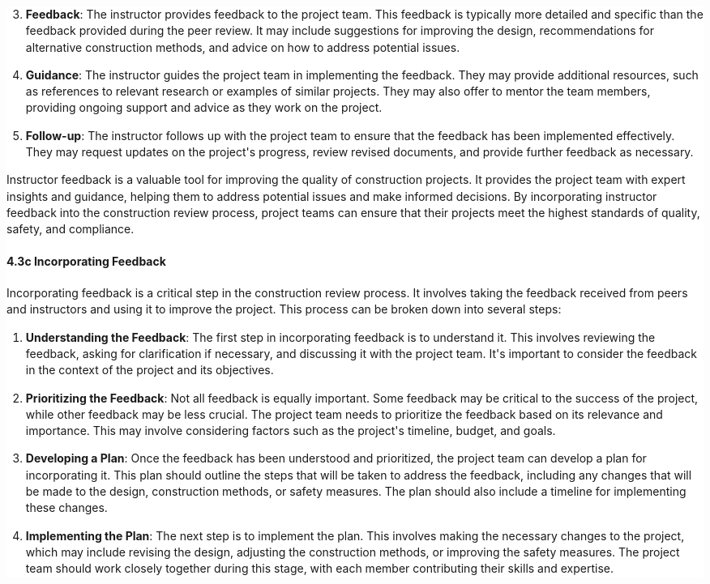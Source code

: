

3. **Feedback**: The instructor provides feedback to the project team. This feedback is typically more detailed and specific than the feedback provided during the peer review. It may include suggestions for improving the design, recommendations for alternative construction methods, and advice on how to address potential issues.



4. **Guidance**: The instructor guides the project team in implementing the feedback. They may provide additional resources, such as references to relevant research or examples of similar projects. They may also offer to mentor the team members, providing ongoing support and advice as they work on the project.



5. **Follow-up**: The instructor follows up with the project team to ensure that the feedback has been implemented effectively. They may request updates on the project's progress, review revised documents, and provide further feedback as necessary.



Instructor feedback is a valuable tool for improving the quality of construction projects. It provides the project team with expert insights and guidance, helping them to address potential issues and make informed decisions. By incorporating instructor feedback into the construction review process, project teams can ensure that their projects meet the highest standards of quality, safety, and compliance.



#### 4.3c Incorporating Feedback



Incorporating feedback is a critical step in the construction review process. It involves taking the feedback received from peers and instructors and using it to improve the project. This process can be broken down into several steps:



1. **Understanding the Feedback**: The first step in incorporating feedback is to understand it. This involves reviewing the feedback, asking for clarification if necessary, and discussing it with the project team. It's important to consider the feedback in the context of the project and its objectives.



2. **Prioritizing the Feedback**: Not all feedback is equally important. Some feedback may be critical to the success of the project, while other feedback may be less crucial. The project team needs to prioritize the feedback based on its relevance and importance. This may involve considering factors such as the project's timeline, budget, and goals.



3. **Developing a Plan**: Once the feedback has been understood and prioritized, the project team can develop a plan for incorporating it. This plan should outline the steps that will be taken to address the feedback, including any changes that will be made to the design, construction methods, or safety measures. The plan should also include a timeline for implementing these changes.



4. **Implementing the Plan**: The next step is to implement the plan. This involves making the necessary changes to the project, which may include revising the design, adjusting the construction methods, or improving the safety measures. The project team should work closely together during this stage, with each member contributing their skills and expertise.



